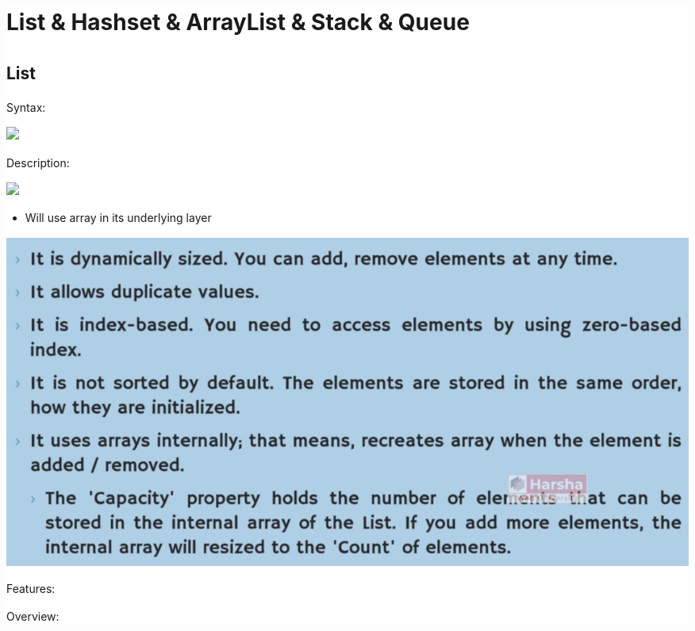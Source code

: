 # List & Hashset & ArrayList & Stack & Queue

## List

Syntax:

<img src="image9.jpg" style="width:5.3875in" />

Description:

<img src="image43.jpg" style="width:5.35833in" />

- Will use array in its underlying layer

![](list_and_hashset_and_arraylist_and_stack_and_queue/image19.jpg)

Features:

Overview:
